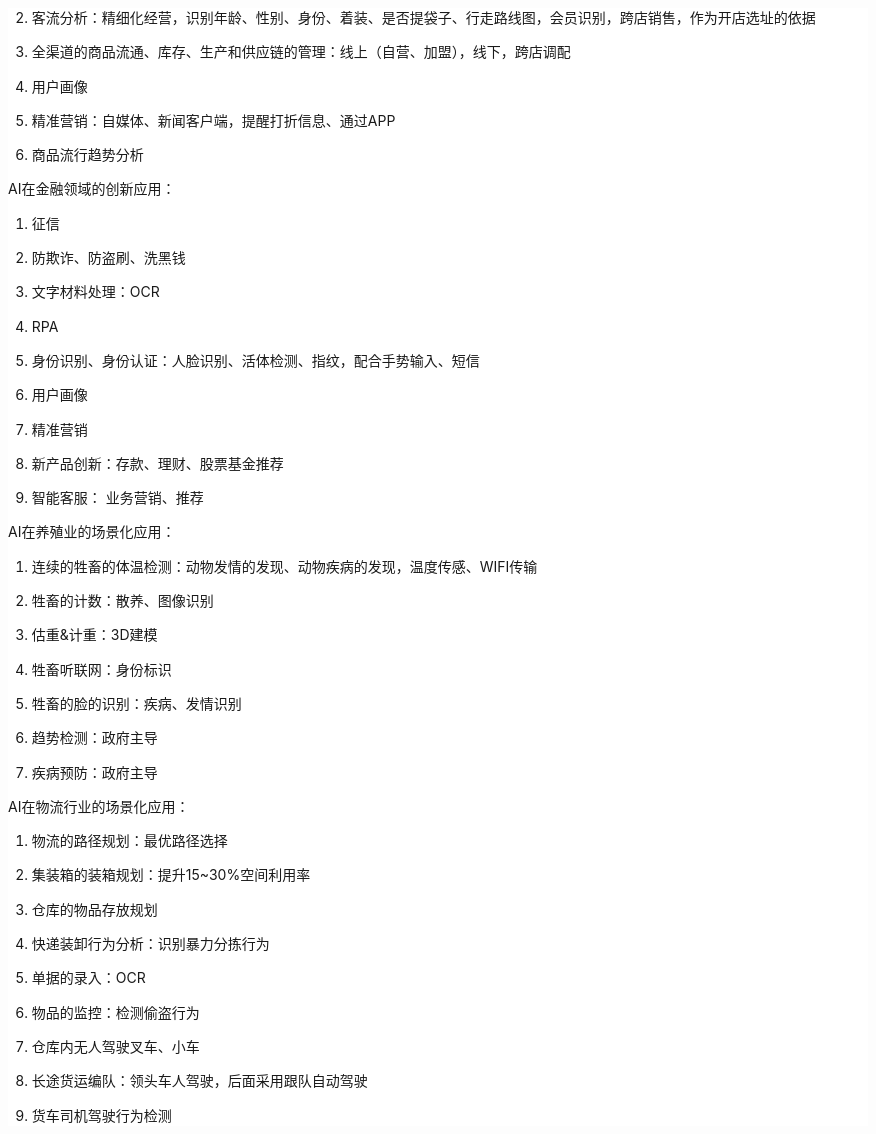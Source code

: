 2. 客流分析：精细化经营，识别年龄、性别、身份、着装、是否提袋子、行走路线图，会员识别，跨店销售，作为开店选址的依据

3. 全渠道的商品流通、库存、生产和供应链的管理：线上（自营、加盟），线下，跨店调配

4. 用户画像

5. 精准营销：自媒体、新闻客户端，提醒打折信息、通过APP

6. 商品流行趋势分析



AI在金融领域的创新应用：

1. 征信

2. 防欺诈、防盗刷、洗黑钱

3. 文字材料处理：OCR

4. RPA

5. 身份识别、身份认证：人脸识别、活体检测、指纹，配合手势输入、短信

6. 用户画像

7. 精准营销

8. 新产品创新：存款、理财、股票基金推荐

9. 智能客服： 业务营销、推荐



AI在养殖业的场景化应用：

1. 连续的牲畜的体温检测：动物发情的发现、动物疾病的发现，温度传感、WIFI传输

2. 牲畜的计数：散养、图像识别

3. 估重&计重：3D建模

4. 牲畜听联网：身份标识

5. 牲畜的脸的识别：疾病、发情识别

6. 趋势检测：政府主导

7. 疾病预防：政府主导




AI在物流行业的场景化应用：

1. 物流的路径规划：最优路径选择

2. 集装箱的装箱规划：提升15~30%空间利用率

3. 仓库的物品存放规划

4. 快递装卸行为分析：识别暴力分拣行为

5. 单据的录入：OCR

6. 物品的监控：检测偷盗行为

7. 仓库内无人驾驶叉车、小车

8. 长途货运编队：领头车人驾驶，后面采用跟队自动驾驶

9. 货车司机驾驶行为检测


